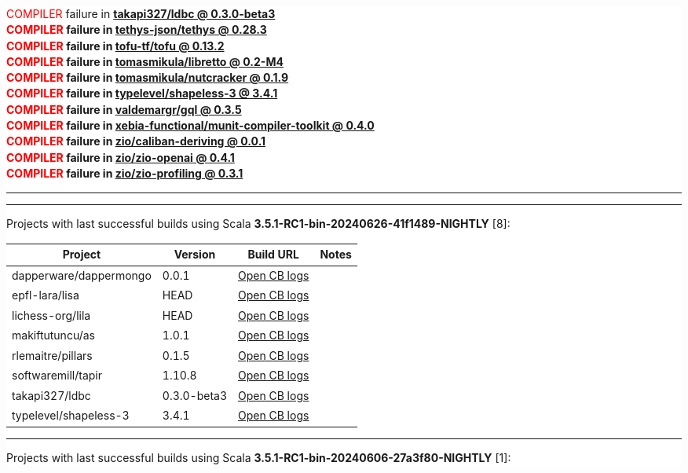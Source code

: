 <span style="color:red">COMPILER</span> failure in <span style="font-weight:bold"><a href="https://github.com/VirtusLab/community-build3/actions/runs/9814466481/job/27102505766">takapi327/ldbc @ 0.3.0-beta3</a><br>
<span style="color:red">COMPILER</span> failure in <span style="font-weight:bold"><a href="https://github.com/VirtusLab/community-build3/actions/runs/9814466481/job/27102505622">tethys-json/tethys @ 0.28.3</a><br>
<span style="color:red">COMPILER</span> failure in <span style="font-weight:bold"><a href="https://github.com/VirtusLab/community-build3/actions/runs/9814466481/job/27102511681">tofu-tf/tofu @ 0.13.2</a><br>
<span style="color:red">COMPILER</span> failure in <span style="font-weight:bold"><a href="https://github.com/VirtusLab/community-build3/actions/runs/9814466481/job/27102508877">tomasmikula/libretto @ 0.2-M4</a><br>
<span style="color:red">COMPILER</span> failure in <span style="font-weight:bold"><a href="https://github.com/VirtusLab/community-build3/actions/runs/9814466481/job/27102516211">tomasmikula/nutcracker @ 0.1.9</a><br>
<span style="color:red">COMPILER</span> failure in <span style="font-weight:bold"><a href="https://github.com/VirtusLab/community-build3/actions/runs/9814466481/job/27102521033">typelevel/shapeless-3 @ 3.4.1</a><br>
<span style="color:red">COMPILER</span> failure in <span style="font-weight:bold"><a href="https://github.com/VirtusLab/community-build3/actions/runs/9814466481/job/27102516818">valdemargr/gql @ 0.3.5</a><br>
<span style="color:red">COMPILER</span> failure in <span style="font-weight:bold"><a href="https://github.com/VirtusLab/community-build3/actions/runs/9814425945/job/27102141062">xebia-functional/munit-compiler-toolkit @ 0.4.0</a><br>
<span style="color:red">COMPILER</span> failure in <span style="font-weight:bold"><a href="https://github.com/VirtusLab/community-build3/actions/runs/9814466481/job/27102527130">zio/caliban-deriving @ 0.0.1</a><br>
<span style="color:red">COMPILER</span> failure in <span style="font-weight:bold"><a href="https://github.com/VirtusLab/community-build3/actions/runs/9814466481/job/27102526512">zio/zio-openai @ 0.4.1</a><br>
<span style="color:red">COMPILER</span> failure in <span style="font-weight:bold"><a href="https://github.com/VirtusLab/community-build3/actions/runs/9814466481/job/27102528423">zio/zio-profiling @ 0.3.1</a><br>
<hr>
<hr>
Projects with last successful builds using Scala <span style="font-weight:bold">3.5.1-RC1-bin-20240626-41f1489-NIGHTLY</span> [8]:<br>

| Project | Version | Build URL | Notes |
| ------- | ------- | --------- | ----- |
| dapperware/dappermongo | 0.0.1 | [Open CB logs](https://github.com/VirtusLab/community-build3/actions/runs/9814425945/job/27102078270) |  |
| epfl-lara/lisa | HEAD | [Open CB logs](https://github.com/VirtusLab/community-build3/actions/runs/9814466481/job/27102414394) |  |
| lichess-org/lila | HEAD | [Open CB logs](https://github.com/VirtusLab/community-build3/actions/runs/9814466481/job/27102415348) |  |
| makiftutuncu/as | 1.0.1 | [Open CB logs](https://github.com/VirtusLab/community-build3/actions/runs/9814425945/job/27102112429) |  |
| rlemaitre/pillars | 0.1.5 | [Open CB logs](https://github.com/VirtusLab/community-build3/actions/runs/9814466481/job/27102491757) |  |
| softwaremill/tapir | 1.10.8 | [Open CB logs](https://github.com/VirtusLab/community-build3/actions/runs/9814466481/job/27102415866) |  |
| takapi327/ldbc | 0.3.0-beta3 | [Open CB logs](https://github.com/VirtusLab/community-build3/actions/runs/9814466481/job/27102505766) |  |
| typelevel/shapeless-3 | 3.4.1 | [Open CB logs](https://github.com/VirtusLab/community-build3/actions/runs/9814466481/job/27102521033) |  |
<hr>
Projects with last successful builds using Scala <span style="font-weight:bold">3.5.1-RC1-bin-20240606-27a3f80-NIGHTLY</span> [1]:<br>
